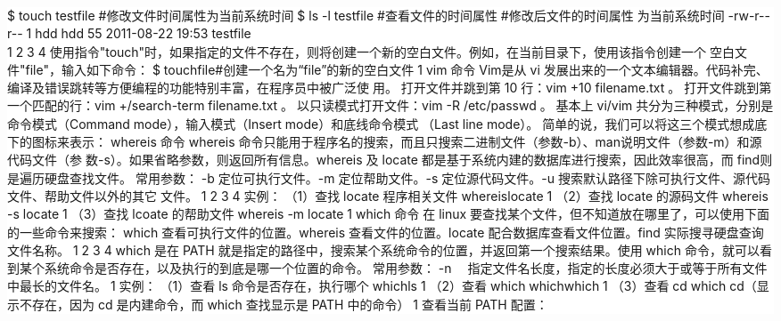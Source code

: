 $ touch testfile                #修改文件时间属性为当前系统时间  $ ls -l testfile                #查看文件的时间属性  #修改后文件的时间属性
为当前系统时间  -rw-r--r-- 1 hdd hdd 55 2011-08-22 19:53 testfile<br />
1
2
3
4
使用指令&quot;touch&quot;时，如果指定的文件不存在，则将创建一个新的空白文件。例如，在当前目录下，使用该指令创建一个
空白文件&quot;file&quot;，输入如下命令：
$ touchfile#创建一个名为“file”的新的空白文件
1
vim 命令
Vim是从 vi 发展出来的一个文本编辑器。代码补完、编译及错误跳转等方便编程的功能特别丰富，在程序员中被广泛使
用。
打开文件并跳到第 10 行：vim +10 filename.txt 。
打开文件跳到第一个匹配的行：vim +/search-term filename.txt 。
以只读模式打开文件：vim -R /etc/passwd 。
基本上 vi/vim 共分为三种模式，分别是命令模式（Command mode），输入模式（Insert mode）和底线命令模式
（Last line mode）。
简单的说，我们可以将这三个模式想成底下的图标来表示：
whereis 命令
whereis 命令只能用于程序名的搜索，而且只搜索二进制文件（参数-b）、man说明文件（参数-m）和源代码文件（参
数-s）。如果省略参数，则返回所有信息。whereis 及 locate 都是基于系统内建的数据库进行搜索，因此效率很高，而
find则是遍历硬盘查找文件。
常用参数：
-b   定位可执行文件。-m   定位帮助文件。-s   定位源代码文件。-u   搜索默认路径下除可执行文件、源代码文件、帮助文件以外的其它
文件。
1
2
3
4
实例：
（1）查找 locate 程序相关文件
whereislocate
1
（2）查找 locate 的源码文件
whereis -s locate
1
（3）查找 lcoate 的帮助文件
whereis -m locate
1
which 命令
在 linux 要查找某个文件，但不知道放在哪里了，可以使用下面的一些命令来搜索：
which     查看可执行文件的位置。whereis 查看文件的位置。locate  配合数据库查看文件位置。find        实际搜寻硬盘查询文件名称。
1
2
3
4
which 是在 PATH 就是指定的路径中，搜索某个系统命令的位置，并返回第一个搜索结果。使用 which 命令，就可以看
到某个系统命令是否存在，以及执行的到底是哪一个位置的命令。
常用参数：
-n 　指定文件名长度，指定的长度必须大于或等于所有文件中最长的文件名。
1
实例：
（1）查看 ls 命令是否存在，执行哪个
whichls
1
（2）查看 which
whichwhich
1
（3）查看 cd
which cd（显示不存在，因为 cd 是内建命令，而 which 查找显示是 PATH 中的命令）
1
查看当前 PATH 配置：